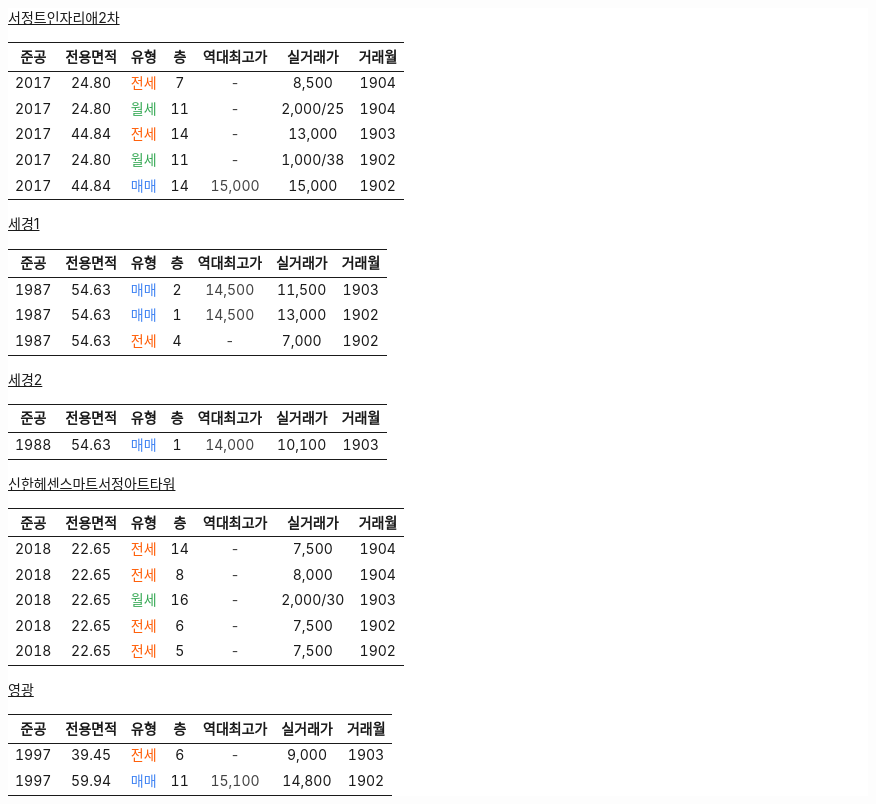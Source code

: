 [서정트인자리애2차](https://search.naver.com/search.naver?query=%EA%B2%BD%EA%B8%B0%EB%8F%84+%ED%8F%89%ED%83%9D%EC%8B%9C+%EC%84%9C%EC%A0%95%EB%8F%99+%EC%84%9C%EC%A0%95%ED%8A%B8%EC%9D%B8%EC%9E%90%EB%A6%AC%EC%95%A02%EC%B0%A8)

|준공|전용면적|유형|층|역대최고가|실거래가|거래월|
|:---:|:---:|:---:|:---:|:---:|:---:|:---:|
|2017|24.80|<span style="color:#ff5a00">전세</span>|7|<span style="color:#444444">-</span>|8,500|1904|
|2017|24.80|<span style="color:#34a853">월세</span>|11|<span style="color:#444444">-</span>|2,000/25|1904|
|2017|44.84|<span style="color:#ff5a00">전세</span>|14|<span style="color:#444444">-</span>|13,000|1903|
|2017|24.80|<span style="color:#34a853">월세</span>|11|<span style="color:#444444">-</span>|1,000/38|1902|
|2017|44.84|<span style="color:#4285f3">매매</span>|14|<span style="color:#444444">15,000</span>|15,000|1902|

[세경1](https://search.naver.com/search.naver?query=%EA%B2%BD%EA%B8%B0%EB%8F%84+%ED%8F%89%ED%83%9D%EC%8B%9C+%EC%84%9C%EC%A0%95%EB%8F%99+%EC%84%B8%EA%B2%BD1)

|준공|전용면적|유형|층|역대최고가|실거래가|거래월|
|:---:|:---:|:---:|:---:|:---:|:---:|:---:|
|1987|54.63|<span style="color:#4285f3">매매</span>|2|<span style="color:#444444">14,500</span>|11,500|1903|
|1987|54.63|<span style="color:#4285f3">매매</span>|1|<span style="color:#444444">14,500</span>|13,000|1902|
|1987|54.63|<span style="color:#ff5a00">전세</span>|4|<span style="color:#444444">-</span>|7,000|1902|

[세경2](https://search.naver.com/search.naver?query=%EA%B2%BD%EA%B8%B0%EB%8F%84+%ED%8F%89%ED%83%9D%EC%8B%9C+%EC%84%9C%EC%A0%95%EB%8F%99+%EC%84%B8%EA%B2%BD2)

|준공|전용면적|유형|층|역대최고가|실거래가|거래월|
|:---:|:---:|:---:|:---:|:---:|:---:|:---:|
|1988|54.63|<span style="color:#4285f3">매매</span>|1|<span style="color:#444444">14,000</span>|10,100|1903|

[신한헤센스마트서정아트타워](https://search.naver.com/search.naver?query=%EA%B2%BD%EA%B8%B0%EB%8F%84+%ED%8F%89%ED%83%9D%EC%8B%9C+%EC%84%9C%EC%A0%95%EB%8F%99+%EC%8B%A0%ED%95%9C%ED%97%A4%EC%84%BC%EC%8A%A4%EB%A7%88%ED%8A%B8%EC%84%9C%EC%A0%95%EC%95%84%ED%8A%B8%ED%83%80%EC%9B%8C)

|준공|전용면적|유형|층|역대최고가|실거래가|거래월|
|:---:|:---:|:---:|:---:|:---:|:---:|:---:|
|2018|22.65|<span style="color:#ff5a00">전세</span>|14|<span style="color:#444444">-</span>|7,500|1904|
|2018|22.65|<span style="color:#ff5a00">전세</span>|8|<span style="color:#444444">-</span>|8,000|1904|
|2018|22.65|<span style="color:#34a853">월세</span>|16|<span style="color:#444444">-</span>|2,000/30|1903|
|2018|22.65|<span style="color:#ff5a00">전세</span>|6|<span style="color:#444444">-</span>|7,500|1902|
|2018|22.65|<span style="color:#ff5a00">전세</span>|5|<span style="color:#444444">-</span>|7,500|1902|

[영광](https://search.naver.com/search.naver?query=%EA%B2%BD%EA%B8%B0%EB%8F%84+%ED%8F%89%ED%83%9D%EC%8B%9C+%EC%84%9C%EC%A0%95%EB%8F%99+%EC%98%81%EA%B4%91)

|준공|전용면적|유형|층|역대최고가|실거래가|거래월|
|:---:|:---:|:---:|:---:|:---:|:---:|:---:|
|1997|39.45|<span style="color:#ff5a00">전세</span>|6|<span style="color:#444444">-</span>|9,000|1903|
|1997|59.94|<span style="color:#4285f3">매매</span>|11|<span style="color:#444444">15,100</span>|14,800|1902|
